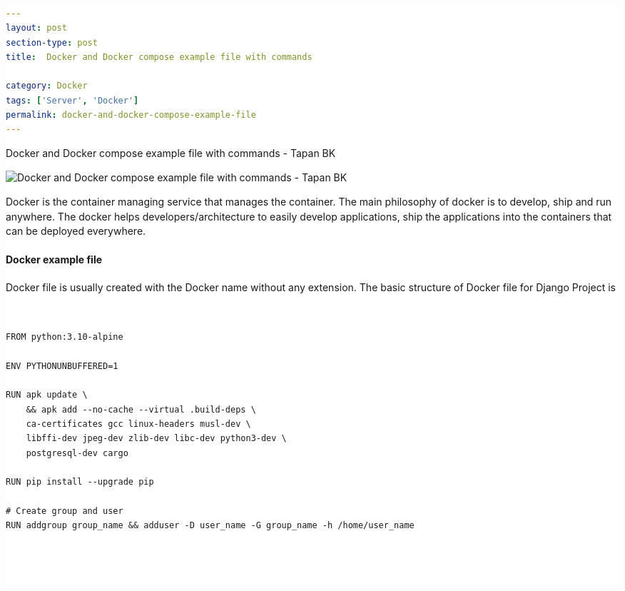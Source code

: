 ```yaml
---
layout: post
section-type: post
title:  Docker and Docker compose example file with commands

category: Docker
tags: ['Server', 'Docker']
permalink: docker-and-docker-compose-example-file
---
```

Docker and Docker compose example file with commands - Tapan BK



<img
    src="{{site.baseurl}}/img/posts/docker.png"
    class="img-thumbnail img-rounded" height="400px" width="100%"
    title="Docker and Docker compose example file with commands - Tapan BK"
    alt="Docker and Docker compose example file with commands - Tapan BK">

<section>
<p>
Docker is the  container managing service that manages the container. The main philosophy of docker is to develop, ship and run anywhere.
The docker helps developers/architecture to easily develop applications, ship the applications into the containers that 
can be deployed everywhere.
</p>
</section>



<section>
<h4>Docker example file</h4>
<p>Docker file is usually created with the Docker name without any extension. The basic structure of Docker file for 
Django Project is
</p>
<pre class="terminal">
    
    FROM python:3.10-alpine

    ENV PYTHONUNBUFFERED=1
    
    RUN apk update \
        && apk add --no-cache --virtual .build-deps \
        ca-certificates gcc linux-headers musl-dev \
        libffi-dev jpeg-dev zlib-dev libc-dev python3-dev \
        postgresql-dev cargo
    
    RUN pip install --upgrade pip
    
    # Create group and user
    RUN addgroup group_name && adduser -D user_name -G group_name -h /home/user_name
